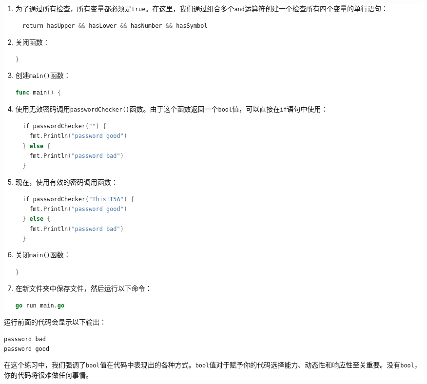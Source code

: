 1.  为了通过所有检查，所有变量都必须是`true`。在这里，我们通过组合多个`and`运算符创建一个检查所有四个变量的单行语句：

    ```go
      return hasUpper && hasLower && hasNumber && hasSymbol
    ```

1.  关闭函数：

    ```go
    }
    ```

1.  创建`main()`函数：

    ```go
    func main() {
    ```

1.  使用无效密码调用`passwordChecker()`函数。由于这个函数返回一个`bool`值，可以直接在`if`语句中使用：

    ```go
      if passwordChecker("") {
        fmt.Println("password good")
      } else {
        fmt.Println("password bad")
      }
    ```

1.  现在，使用有效的密码调用函数：

    ```go
      if passwordChecker("This!I5A") {
        fmt.Println("password good")
      } else {
        fmt.Println("password bad")
      }
    ```

1.  关闭`main()`函数：

    ```go
    }
    ```

1.  在新文件夹中保存文件，然后运行以下命令：

    ```go
    go run main.go
    ```

运行前面的代码会显示以下输出：

```go
password bad
password good
```

在这个练习中，我们强调了`bool`值在代码中表现出的各种方式。`bool`值对于赋予你的代码选择能力、动态性和响应性至关重要。没有`bool`，你的代码将很难做任何事情。
